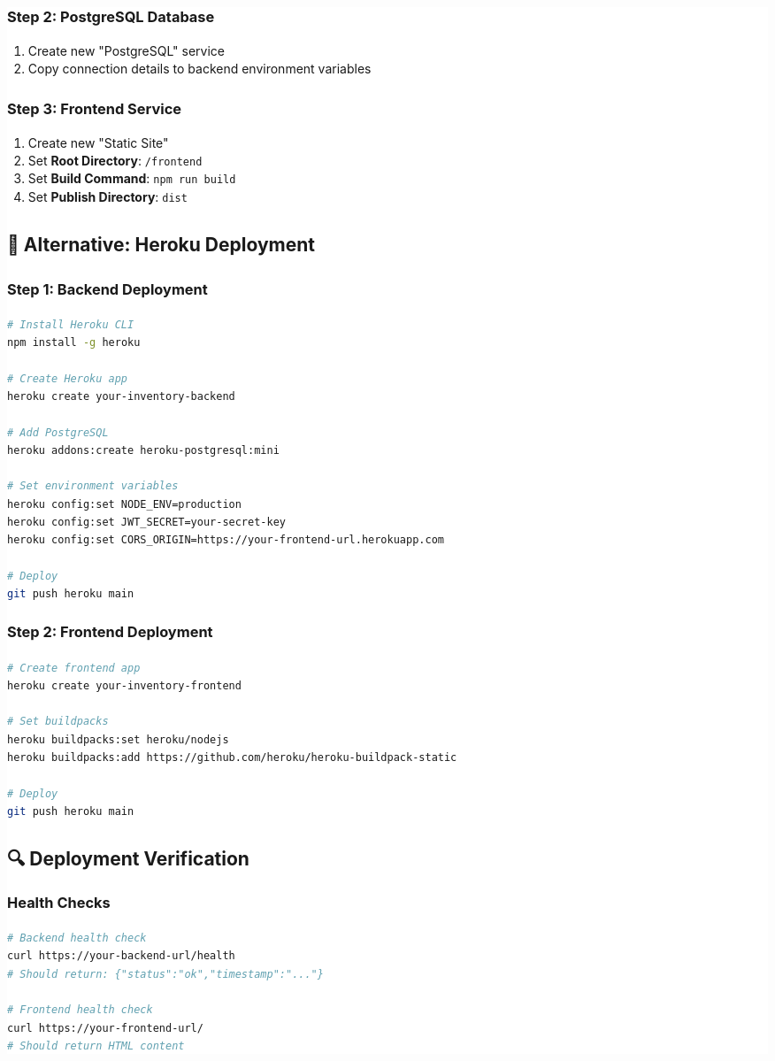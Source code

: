 ### **Step 2: PostgreSQL Database**
1. Create new "PostgreSQL" service
2. Copy connection details to backend environment variables

### **Step 3: Frontend Service**
1. Create new "Static Site"
2. Set **Root Directory**: `/frontend`
3. Set **Build Command**: `npm run build`
4. Set **Publish Directory**: `dist`

## 🔧 **Alternative: Heroku Deployment**

### **Step 1: Backend Deployment**
```bash
# Install Heroku CLI
npm install -g heroku

# Create Heroku app
heroku create your-inventory-backend

# Add PostgreSQL
heroku addons:create heroku-postgresql:mini

# Set environment variables
heroku config:set NODE_ENV=production
heroku config:set JWT_SECRET=your-secret-key
heroku config:set CORS_ORIGIN=https://your-frontend-url.herokuapp.com

# Deploy
git push heroku main
```

### **Step 2: Frontend Deployment**
```bash
# Create frontend app
heroku create your-inventory-frontend

# Set buildpacks
heroku buildpacks:set heroku/nodejs
heroku buildpacks:add https://github.com/heroku/heroku-buildpack-static

# Deploy
git push heroku main
```

## 🔍 **Deployment Verification**

### **Health Checks**
```bash
# Backend health check
curl https://your-backend-url/health
# Should return: {"status":"ok","timestamp":"..."}

# Frontend health check
curl https://your-frontend-url/
# Should return HTML content
```

